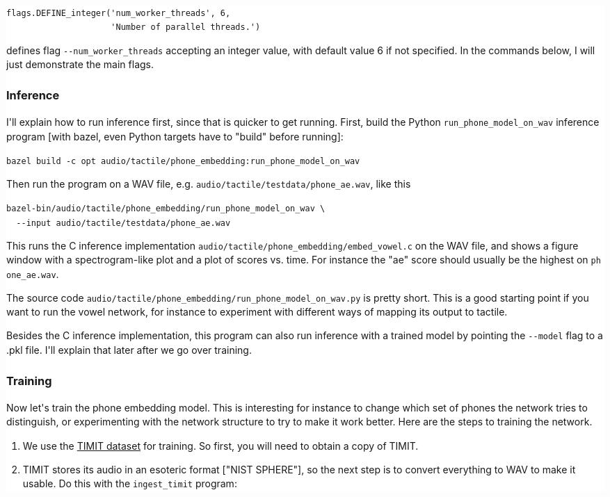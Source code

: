 ```{.py}
flags.DEFINE_integer('num_worker_threads', 6,
                     'Number of parallel threads.')
```

defines flag `--num_worker_threads` accepting an integer value, with default
value 6 if not specified. In the commands below, I will just demonstrate the
main flags.


### Inference

I'll explain how to run inference first, since that is quicker to get running.
First, build the Python `run_phone_model_on_wav` inference program [with bazel,
even Python targets have to "build" before running]:

```{.sh}
bazel build -c opt audio/tactile/phone_embedding:run_phone_model_on_wav
```

Then run the program on a WAV file, e.g. `audio/tactile/testdata/phone_ae.wav`,
like this

```{.sh}
bazel-bin/audio/tactile/phone_embedding/run_phone_model_on_wav \
  --input audio/tactile/testdata/phone_ae.wav
```

This runs the C inference implementation
`audio/tactile/phone_embedding/embed_vowel.c` on the WAV file, and shows a
figure window with a spectrogram-like plot and a plot of scores vs. time. For
instance the "ae" score should usually be the highest on `phone_ae.wav`.

The source code `audio/tactile/phone_embedding/run_phone_model_on_wav.py` is
pretty short. This is a good starting point if you want to run the vowel
network, for instance to experiment with different ways of mapping its output to
tactile.

Besides the C inference implementation, this program can also run inference with
a trained model by pointing the `--model` flag to a .pkl file. I'll explain that
later after we go over training.


### Training

Now let's train the phone embedding model. This is interesting for instance to
change which set of phones the network tries to distinguish, or experimenting
with the network structure to try to make it work better. Here are the steps to
training the network.

1. We use the [TIMIT
   dataset](http://www.ldc.upenn.edu/Catalog/CatalogEntry.jsp?catalogId=LDC93S1)
   for training. So first, you will need to obtain a copy of TIMIT.

2. TIMIT stores its audio in an esoteric format ["NIST SPHERE"], so the next
   step is to convert everything to WAV to make it usable. Do this with the
   `ingest_timit` program:
